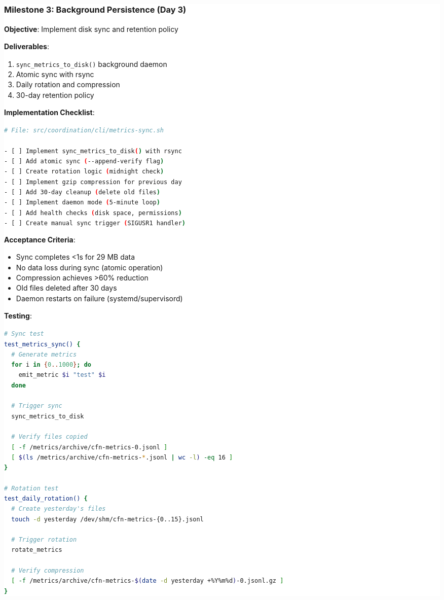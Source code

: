 ### Milestone 3: Background Persistence (Day 3)

**Objective**: Implement disk sync and retention policy

**Deliverables**:
1. `sync_metrics_to_disk()` background daemon
2. Atomic sync with rsync
3. Daily rotation and compression
4. 30-day retention policy

**Implementation Checklist**:
```bash
# File: src/coordination/cli/metrics-sync.sh

- [ ] Implement sync_metrics_to_disk() with rsync
- [ ] Add atomic sync (--append-verify flag)
- [ ] Create rotation logic (midnight check)
- [ ] Implement gzip compression for previous day
- [ ] Add 30-day cleanup (delete old files)
- [ ] Implement daemon mode (5-minute loop)
- [ ] Add health checks (disk space, permissions)
- [ ] Create manual sync trigger (SIGUSR1 handler)
```

**Acceptance Criteria**:
- Sync completes <1s for 29 MB data
- No data loss during sync (atomic operation)
- Compression achieves >60% reduction
- Old files deleted after 30 days
- Daemon restarts on failure (systemd/supervisord)

**Testing**:
```bash
# Sync test
test_metrics_sync() {
  # Generate metrics
  for i in {0..1000}; do
    emit_metric $i "test" $i
  done

  # Trigger sync
  sync_metrics_to_disk

  # Verify files copied
  [ -f /metrics/archive/cfn-metrics-0.jsonl ]
  [ $(ls /metrics/archive/cfn-metrics-*.jsonl | wc -l) -eq 16 ]
}

# Rotation test
test_daily_rotation() {
  # Create yesterday's files
  touch -d yesterday /dev/shm/cfn-metrics-{0..15}.jsonl

  # Trigger rotation
  rotate_metrics

  # Verify compression
  [ -f /metrics/archive/cfn-metrics-$(date -d yesterday +%Y%m%d)-0.jsonl.gz ]
}
```
